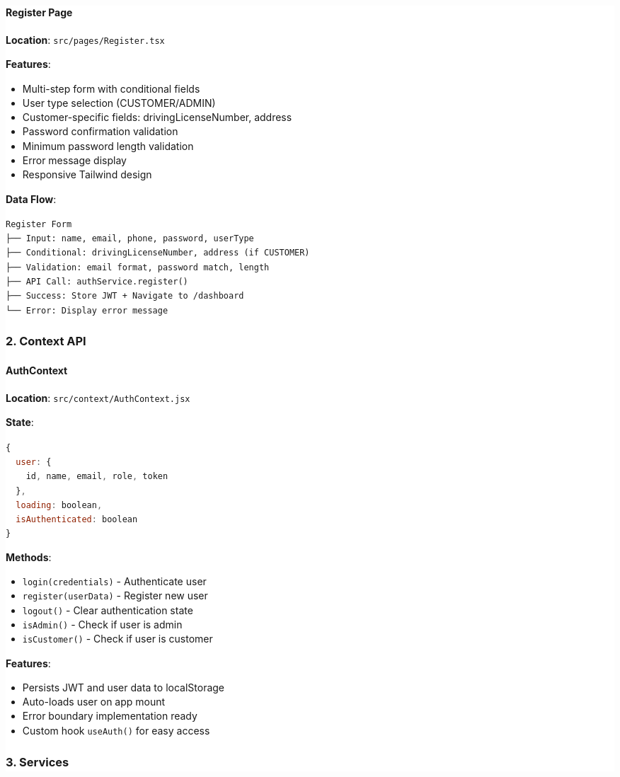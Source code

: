 #### Register Page
**Location**: `src/pages/Register.tsx`

**Features**:
- Multi-step form with conditional fields
- User type selection (CUSTOMER/ADMIN)
- Customer-specific fields: drivingLicenseNumber, address
- Password confirmation validation
- Minimum password length validation
- Error message display
- Responsive Tailwind design

**Data Flow**:
```
Register Form
├── Input: name, email, phone, password, userType
├── Conditional: drivingLicenseNumber, address (if CUSTOMER)
├── Validation: email format, password match, length
├── API Call: authService.register()
├── Success: Store JWT + Navigate to /dashboard
└── Error: Display error message
```

### 2. Context API

#### AuthContext
**Location**: `src/context/AuthContext.jsx`

**State**:
```javascript
{
  user: {
    id, name, email, role, token
  },
  loading: boolean,
  isAuthenticated: boolean
}
```

**Methods**:
- `login(credentials)` - Authenticate user
- `register(userData)` - Register new user
- `logout()` - Clear authentication state
- `isAdmin()` - Check if user is admin
- `isCustomer()` - Check if user is customer

**Features**:
- Persists JWT and user data to localStorage
- Auto-loads user on app mount
- Error boundary implementation ready
- Custom hook `useAuth()` for easy access

### 3. Services

